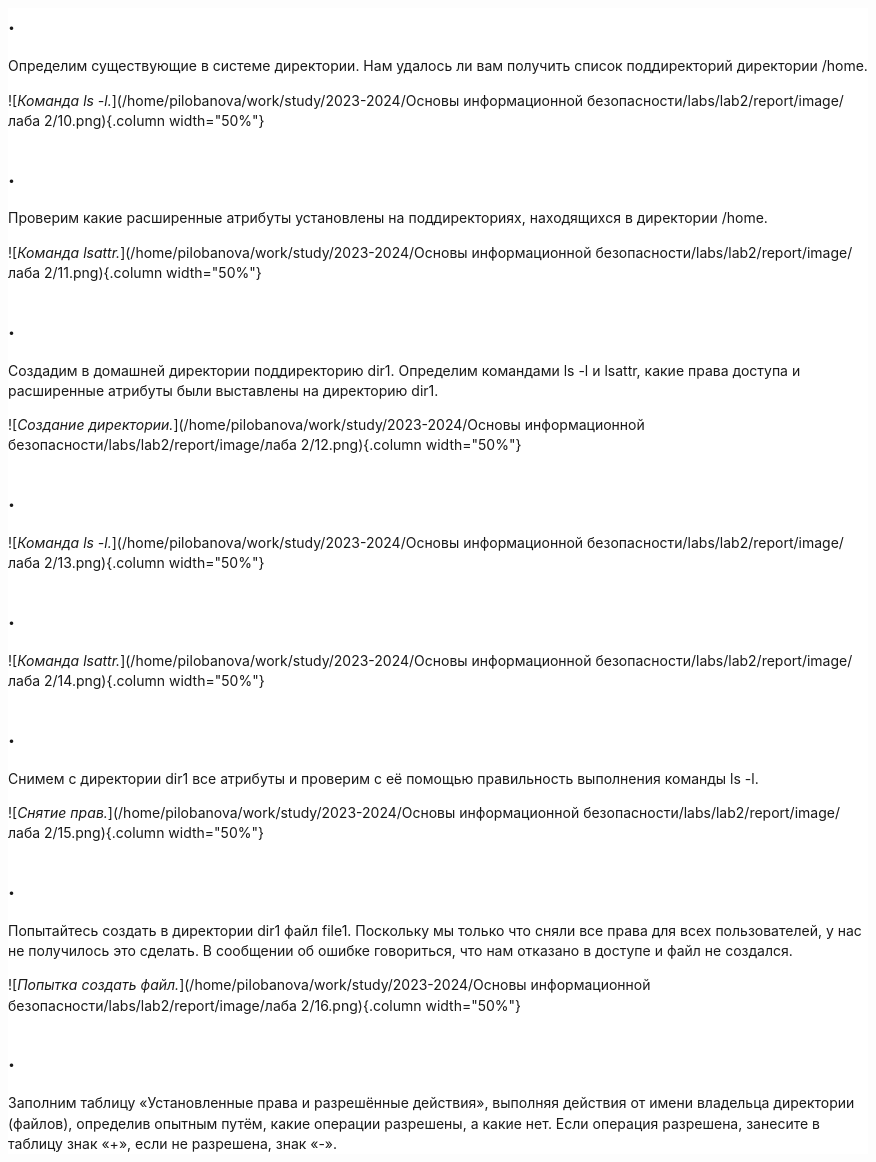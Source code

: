 ## .

Определим существующие в системе директории. Нам удалось ли вам получить список поддиректорий директории /home. 

![*Команда ls -l.*](/home/pilobanova/work/study/2023-2024/Основы информационной безопасности/labs/lab2/report/image/лаба 2/10.png){.column width="50%"}

## .

Проверим какие расширенные атрибуты установлены на поддиректориях, находящихся в директории /home.

![*Команда lsattr.*](/home/pilobanova/work/study/2023-2024/Основы информационной безопасности/labs/lab2/report/image/лаба 2/11.png){.column width="50%"}

## .

Создадим в домашней директории поддиректорию dir1. Определим командами ls -l и lsattr, какие права доступа и расширенные атрибуты были выставлены на директорию dir1.

![*Создание директории.*](/home/pilobanova/work/study/2023-2024/Основы информационной безопасности/labs/lab2/report/image/лаба 2/12.png){.column width="50%"}

## .

![*Команда ls -l.*](/home/pilobanova/work/study/2023-2024/Основы информационной безопасности/labs/lab2/report/image/лаба 2/13.png){.column width="50%"}

## .

![*Команда lsattr.*](/home/pilobanova/work/study/2023-2024/Основы информационной безопасности/labs/lab2/report/image/лаба 2/14.png){.column width="50%"}

## .

Снимем с директории dir1 все атрибуты и проверим с её помощью правильность выполнения команды
ls -l.

![*Снятие прав.*](/home/pilobanova/work/study/2023-2024/Основы информационной безопасности/labs/lab2/report/image/лаба 2/15.png){.column width="50%"}

## .

Попытайтесь создать в директории dir1 файл file1. Поскольку мы только что сняли все права для всех пользователей, у нас не получилось это сделать. В сообщении об ошибке говориться, что нам отказано в доступе и файл не создался.

![*Попытка создать файл.*](/home/pilobanova/work/study/2023-2024/Основы информационной безопасности/labs/lab2/report/image/лаба 2/16.png){.column width="50%"}

## .

Заполним таблицу «Установленные права и разрешённые действия», выполняя действия от имени владельца директории (файлов), определив опытным путём, какие операции разрешены, а какие нет. Если операция разрешена, занесите в таблицу знак «+», если не разрешена, знак «-».
